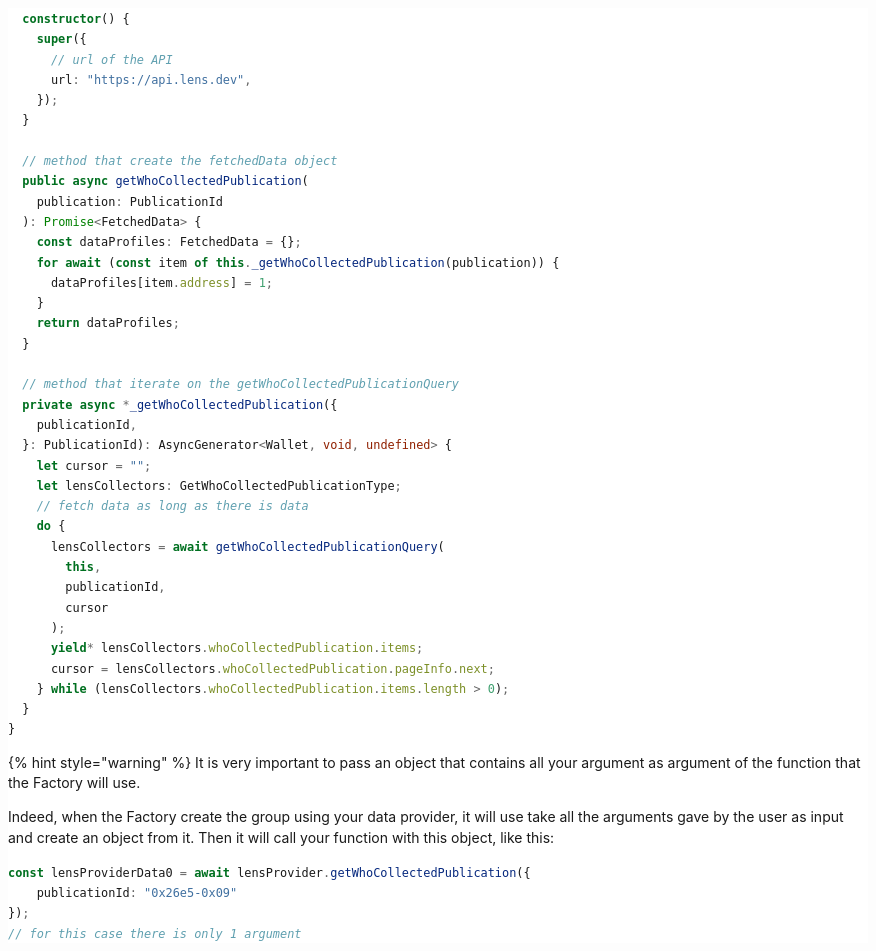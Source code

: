 ```typescript
  constructor() {
    super({
      // url of the API
      url: "https://api.lens.dev",
    });
  }
  
  // method that create the fetchedData object
  public async getWhoCollectedPublication(
    publication: PublicationId
  ): Promise<FetchedData> {
    const dataProfiles: FetchedData = {};
    for await (const item of this._getWhoCollectedPublication(publication)) {
      dataProfiles[item.address] = 1;
    }
    return dataProfiles;
  }

  // method that iterate on the getWhoCollectedPublicationQuery
  private async *_getWhoCollectedPublication({
    publicationId,
  }: PublicationId): AsyncGenerator<Wallet, void, undefined> {
    let cursor = "";
    let lensCollectors: GetWhoCollectedPublicationType;
    // fetch data as long as there is data
    do {
      lensCollectors = await getWhoCollectedPublicationQuery(
        this,
        publicationId,
        cursor
      );
      yield* lensCollectors.whoCollectedPublication.items;
      cursor = lensCollectors.whoCollectedPublication.pageInfo.next;
    } while (lensCollectors.whoCollectedPublication.items.length > 0);
  }
}
```

{% hint style="warning" %}
It is very important to pass an object that contains all your argument as argument of the function that the Factory will use.

Indeed, when the Factory create the group using your data provider, it will use take all the arguments gave by the user as input and create an object from it. Then it will call your function with this object, like this:

```typescript
const lensProviderData0 = await lensProvider.getWhoCollectedPublication({
    publicationId: "0x26e5-0x09"
});
// for this case there is only 1 argument
```
